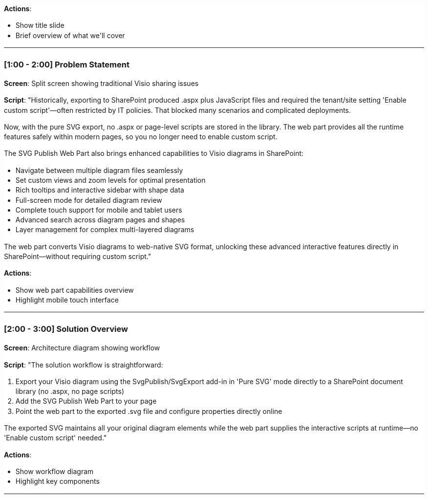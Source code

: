 **Actions**:

- Show title slide
- Brief overview of what we'll cover

---

### [1:00 - 2:00] Problem Statement

**Screen**: Split screen showing traditional Visio sharing issues

**Script**:
"Historically, exporting to SharePoint produced .aspx plus JavaScript files and required the tenant/site setting 'Enable custom script'—often restricted by IT policies. That blocked many scenarios and complicated deployments.

Now, with the pure SVG export, no .aspx or page-level scripts are stored in the library. The web part provides all the runtime features safely within modern pages, so you no longer need to enable custom script.

The SVG Publish Web Part also brings enhanced capabilities to Visio diagrams in SharePoint:

- Navigate between multiple diagram files seamlessly
- Set custom views and zoom levels for optimal presentation
- Rich tooltips and interactive sidebar with shape data
- Full-screen mode for detailed diagram review
- Complete touch support for mobile and tablet users
- Advanced search across diagram pages and shapes
- Layer management for complex multi-layered diagrams

The web part converts Visio diagrams to web-native SVG format, unlocking these advanced interactive features directly in SharePoint—without requiring custom script."

**Actions**:

- Show web part capabilities overview
- Highlight mobile touch interface

---

### [2:00 - 3:00] Solution Overview

**Screen**: Architecture diagram showing workflow

**Script**:
"The solution workflow is straightforward:

1. Export your Visio diagram using the SvgPublish/SvgExport add-in in 'Pure SVG' mode directly to a SharePoint document library (no .aspx, no page scripts)
2. Add the SVG Publish Web Part to your page
3. Point the web part to the exported .svg file and configure properties directly online

The exported SVG maintains all your original diagram elements while the web part supplies the interactive scripts at runtime—no 'Enable custom script' needed."

**Actions**:

- Show workflow diagram
- Highlight key components

---